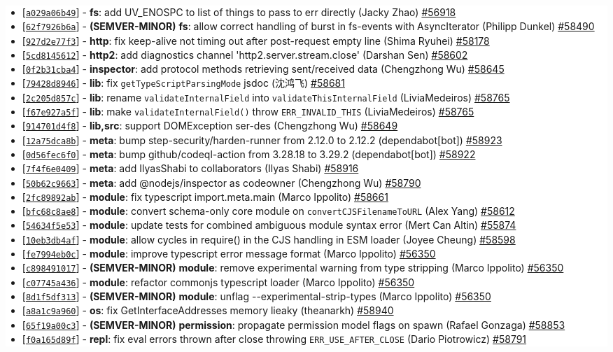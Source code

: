 * \[[`a029a06b49`](https://github.com/nodejs/node/commit/a029a06b49)] - **fs**: add UV\_ENOSPC to list of things to pass to err directly (Jacky Zhao) [#56918](https://github.com/nodejs/node/pull/56918)
* \[[`62f7926b6a`](https://github.com/nodejs/node/commit/62f7926b6a)] - **(SEMVER-MINOR)** **fs**: allow correct handling of burst in fs-events with AsyncIterator (Philipp Dunkel) [#58490](https://github.com/nodejs/node/pull/58490)
* \[[`927d2e77f3`](https://github.com/nodejs/node/commit/927d2e77f3)] - **http**: fix keep-alive not timing out after post-request empty line (Shima Ryuhei) [#58178](https://github.com/nodejs/node/pull/58178)
* \[[`5cd8145612`](https://github.com/nodejs/node/commit/5cd8145612)] - **http2**: add diagnostics channel 'http2.server.stream.close' (Darshan Sen) [#58602](https://github.com/nodejs/node/pull/58602)
* \[[`0f2b31cba4`](https://github.com/nodejs/node/commit/0f2b31cba4)] - **inspector**: add protocol methods retrieving sent/received data (Chengzhong Wu) [#58645](https://github.com/nodejs/node/pull/58645)
* \[[`79428d8946`](https://github.com/nodejs/node/commit/79428d8946)] - **lib**: fix `getTypeScriptParsingMode` jsdoc (沈鸿飞) [#58681](https://github.com/nodejs/node/pull/58681)
* \[[`2c205d857c`](https://github.com/nodejs/node/commit/2c205d857c)] - **lib**: rename `validateInternalField` into `validateThisInternalField` (LiviaMedeiros) [#58765](https://github.com/nodejs/node/pull/58765)
* \[[`f67e927a5f`](https://github.com/nodejs/node/commit/f67e927a5f)] - **lib**: make `validateInternalField()` throw `ERR_INVALID_THIS` (LiviaMedeiros) [#58765](https://github.com/nodejs/node/pull/58765)
* \[[`914701d4f8`](https://github.com/nodejs/node/commit/914701d4f8)] - **lib,src**: support DOMException ser-des (Chengzhong Wu) [#58649](https://github.com/nodejs/node/pull/58649)
* \[[`12a75dca8b`](https://github.com/nodejs/node/commit/12a75dca8b)] - **meta**: bump step-security/harden-runner from 2.12.0 to 2.12.2 (dependabot\[bot]) [#58923](https://github.com/nodejs/node/pull/58923)
* \[[`0d56fec6f0`](https://github.com/nodejs/node/commit/0d56fec6f0)] - **meta**: bump github/codeql-action from 3.28.18 to 3.29.2 (dependabot\[bot]) [#58922](https://github.com/nodejs/node/pull/58922)
* \[[`7f4f6e0409`](https://github.com/nodejs/node/commit/7f4f6e0409)] - **meta**: add IlyasShabi to collaborators (Ilyas Shabi) [#58916](https://github.com/nodejs/node/pull/58916)
* \[[`50b62c9663`](https://github.com/nodejs/node/commit/50b62c9663)] - **meta**: add @nodejs/inspector as codeowner (Chengzhong Wu) [#58790](https://github.com/nodejs/node/pull/58790)
* \[[`2fc89892ab`](https://github.com/nodejs/node/commit/2fc89892ab)] - **module**: fix typescript import.meta.main (Marco Ippolito) [#58661](https://github.com/nodejs/node/pull/58661)
* \[[`bfc68c8ae8`](https://github.com/nodejs/node/commit/bfc68c8ae8)] - **module**: convert schema-only core module on `convertCJSFilenameToURL` (Alex Yang) [#58612](https://github.com/nodejs/node/pull/58612)
* \[[`54634f5e53`](https://github.com/nodejs/node/commit/54634f5e53)] - **module**: update tests for combined ambiguous module syntax error (Mert Can Altin) [#55874](https://github.com/nodejs/node/pull/55874)
* \[[`10eb3db4af`](https://github.com/nodejs/node/commit/10eb3db4af)] - **module**: allow cycles in require() in the CJS handling in ESM loader (Joyee Cheung) [#58598](https://github.com/nodejs/node/pull/58598)
* \[[`fe7994eb0c`](https://github.com/nodejs/node/commit/fe7994eb0c)] - **module**: improve typescript error message format (Marco Ippolito) [#56350](https://github.com/nodejs/node/pull/56350)
* \[[`c898491017`](https://github.com/nodejs/node/commit/c898491017)] - **(SEMVER-MINOR)** **module**: remove experimental warning from type stripping (Marco Ippolito) [#56350](https://github.com/nodejs/node/pull/56350)
* \[[`c07745a436`](https://github.com/nodejs/node/commit/c07745a436)] - **module**: refactor commonjs typescript loader (Marco Ippolito) [#56350](https://github.com/nodejs/node/pull/56350)
* \[[`8d1f5df313`](https://github.com/nodejs/node/commit/8d1f5df313)] - **(SEMVER-MINOR)** **module**: unflag --experimental-strip-types (Marco Ippolito) [#56350](https://github.com/nodejs/node/pull/56350)
* \[[`a8a1c9a960`](https://github.com/nodejs/node/commit/a8a1c9a960)] - **os**: fix GetInterfaceAddresses memory lieaky (theanarkh) [#58940](https://github.com/nodejs/node/pull/58940)
* \[[`65f19a00c3`](https://github.com/nodejs/node/commit/65f19a00c3)] - **(SEMVER-MINOR)** **permission**: propagate permission model flags on spawn (Rafael Gonzaga) [#58853](https://github.com/nodejs/node/pull/58853)
* \[[`f0a165d89f`](https://github.com/nodejs/node/commit/f0a165d89f)] - **repl**: fix eval errors thrown after close throwing `ERR_USE_AFTER_CLOSE` (Dario Piotrowicz) [#58791](https://github.com/nodejs/node/pull/58791)